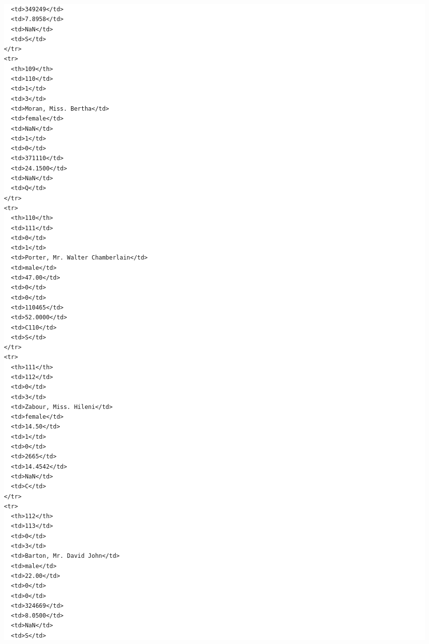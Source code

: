       <td>349249</td>
      <td>7.8958</td>
      <td>NaN</td>
      <td>S</td>
    </tr>
    <tr>
      <th>109</th>
      <td>110</td>
      <td>1</td>
      <td>3</td>
      <td>Moran, Miss. Bertha</td>
      <td>female</td>
      <td>NaN</td>
      <td>1</td>
      <td>0</td>
      <td>371110</td>
      <td>24.1500</td>
      <td>NaN</td>
      <td>Q</td>
    </tr>
    <tr>
      <th>110</th>
      <td>111</td>
      <td>0</td>
      <td>1</td>
      <td>Porter, Mr. Walter Chamberlain</td>
      <td>male</td>
      <td>47.00</td>
      <td>0</td>
      <td>0</td>
      <td>110465</td>
      <td>52.0000</td>
      <td>C110</td>
      <td>S</td>
    </tr>
    <tr>
      <th>111</th>
      <td>112</td>
      <td>0</td>
      <td>3</td>
      <td>Zabour, Miss. Hileni</td>
      <td>female</td>
      <td>14.50</td>
      <td>1</td>
      <td>0</td>
      <td>2665</td>
      <td>14.4542</td>
      <td>NaN</td>
      <td>C</td>
    </tr>
    <tr>
      <th>112</th>
      <td>113</td>
      <td>0</td>
      <td>3</td>
      <td>Barton, Mr. David John</td>
      <td>male</td>
      <td>22.00</td>
      <td>0</td>
      <td>0</td>
      <td>324669</td>
      <td>8.0500</td>
      <td>NaN</td>
      <td>S</td>